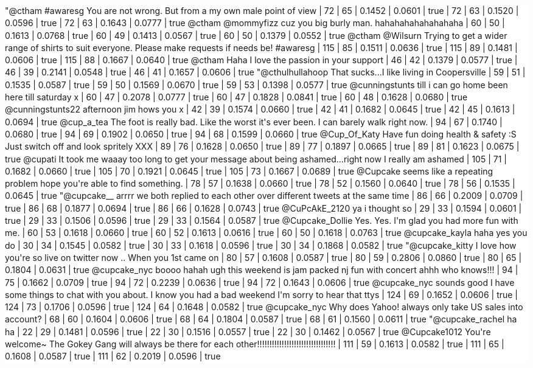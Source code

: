 "@ctham #awaresg You are not wrong. But from a my own male point of view                                                                   |     72 |     65 | 0.1452 | 0.0601 | true |     72 |     63 | 0.1520 | 0.0596 | true |     72 |     63 | 0.1643 | 0.0777 | true
@ctham @mommyfizz cuz you big burly man.  hahahahahahahahaha                                                                               |     60 |     50 | 0.1613 | 0.0768 | true |     60 |     49 | 0.1413 | 0.0567 | true |     60 |     50 | 0.1379 | 0.0552 | true
@ctham @Wilsurn Trying to get a wider range of shirts to suit everyone. Please make requests if needs be!  #awaresg                        |    115 |     85 | 0.1511 | 0.0636 | true |    115 |     89 | 0.1481 | 0.0606 | true |    115 |     88 | 0.1667 | 0.0640 | true
@ctham Haha I love the passion in your support                                                                                             |     46 |     42 | 0.1379 | 0.0577 | true |     46 |     39 | 0.2141 | 0.0548 | true |     46 |     41 | 0.1657 | 0.0606 | true
"@cthulhullahoop That sucks...I like living in Coopersville                                                                                |     59 |     51 | 0.1535 | 0.0587 | true |     59 |     50 | 0.1569 | 0.0670 | true |     59 |     53 | 0.1398 | 0.0577 | true
@cunningstunts till i can go home been here till saturday  x                                                                               |     60 |     47 | 0.2078 | 0.0777 | true |     60 |     47 | 0.1828 | 0.0841 | true |     60 |     48 | 0.1628 | 0.0680 | true
@cunningstunts22 afternoon jim hows you  x                                                                                                 |     42 |     39 | 0.1574 | 0.0660 | true |     42 |     41 | 0.1682 | 0.0645 | true |     42 |     45 | 0.1613 | 0.0694 | true
@cup_a_tea The foot is really bad. Like the worst it's ever been. I can barely walk right now.                                             |     94 |     67 | 0.1740 | 0.0680 | true |     94 |     69 | 0.1902 | 0.0650 | true |     94 |     68 | 0.1599 | 0.0660 | true
@Cup_Of_Katy Have fun doing health &amp; safety :S Just switch off and look spritely  XXX                                                  |     89 |     76 | 0.1628 | 0.0650 | true |     89 |     77 | 0.1897 | 0.0665 | true |     89 |     81 | 0.1623 | 0.0675 | true
@cupati It took me waaay too long to get your message about being ashamed...right now I really am ashamed                                  |    105 |     71 | 0.1682 | 0.0660 | true |    105 |     70 | 0.1921 | 0.0645 | true |    105 |     73 | 0.1667 | 0.0689 | true
@Cupcake  seems like a repeating problem   hope you're able to find something.                                                             |     78 |     57 | 0.1638 | 0.0660 | true |     78 |     52 | 0.1560 | 0.0640 | true |     78 |     56 | 0.1535 | 0.0645 | true
"@cupcake__ arrrr we both replied to each other over different tweets at the same time                                                     |     86 |     66 | 0.2009 | 0.0709 | true |     86 |     68 | 0.1877 | 0.0694 | true |     86 |     66 | 0.1628 | 0.0743 | true
@CuPcAkE_2120 ya i thought so                                                                                                              |     29 |     33 | 0.1594 | 0.0601 | true |     29 |     33 | 0.1506 | 0.0596 | true |     29 |     33 | 0.1564 | 0.0587 | true
@Cupcake_Dollie Yes. Yes. I'm glad you had more fun with me.                                                                               |     60 |     53 | 0.1618 | 0.0660 | true |     60 |     52 | 0.1613 | 0.0616 | true |     60 |     50 | 0.1618 | 0.0763 | true
@cupcake_kayla haha yes you do                                                                                                             |     30 |     34 | 0.1545 | 0.0582 | true |     30 |     33 | 0.1618 | 0.0596 | true |     30 |     34 | 0.1868 | 0.0582 | true
"@cupcake_kitty I love how you're so live on twitter now .. When you 1st came on                                                           |     80 |     57 | 0.1608 | 0.0587 | true |     80 |     59 | 0.2806 | 0.0860 | true |     80 |     65 | 0.1804 | 0.0631 | true
@cupcake_nyc  boooo hahah ugh this weekend is jam packed nj fun with concert ahhh who knows!!!                                             |     94 |     75 | 0.1662 | 0.0709 | true |     94 |     72 | 0.2239 | 0.0636 | true |     94 |     72 | 0.1643 | 0.0606 | true
@cupcake_nyc sounds good I have some things to chat with you about. I know you had a bad weekend I'm sorry to hear that ttys               |    124 |     69 | 0.1652 | 0.0606 | true |    124 |     73 | 0.1706 | 0.0596 | true |    124 |     64 | 0.1648 | 0.0582 | true
@cupcake_nyc Why does Yahoo! always only take US sales into account?                                                                       |     68 |     60 | 0.1604 | 0.0606 | true |     68 |     64 | 0.1804 | 0.0587 | true |     68 |     61 | 0.1560 | 0.0611 | true
"@cupcake_rachel ha ha                                                                                                                     |     22 |     29 | 0.1481 | 0.0596 | true |     22 |     30 | 0.1516 | 0.0557 | true |     22 |     30 | 0.1462 | 0.0567 | true
@Cupcake1012 You're welcome~ The Gokey Gang will always be there for each other!!!!!!!!!!!!!!!!!!!!!!!!!!!!!!!!                            |    111 |     59 | 0.1613 | 0.0582 | true |    111 |     65 | 0.1608 | 0.0587 | true |    111 |     62 | 0.2019 | 0.0596 | true